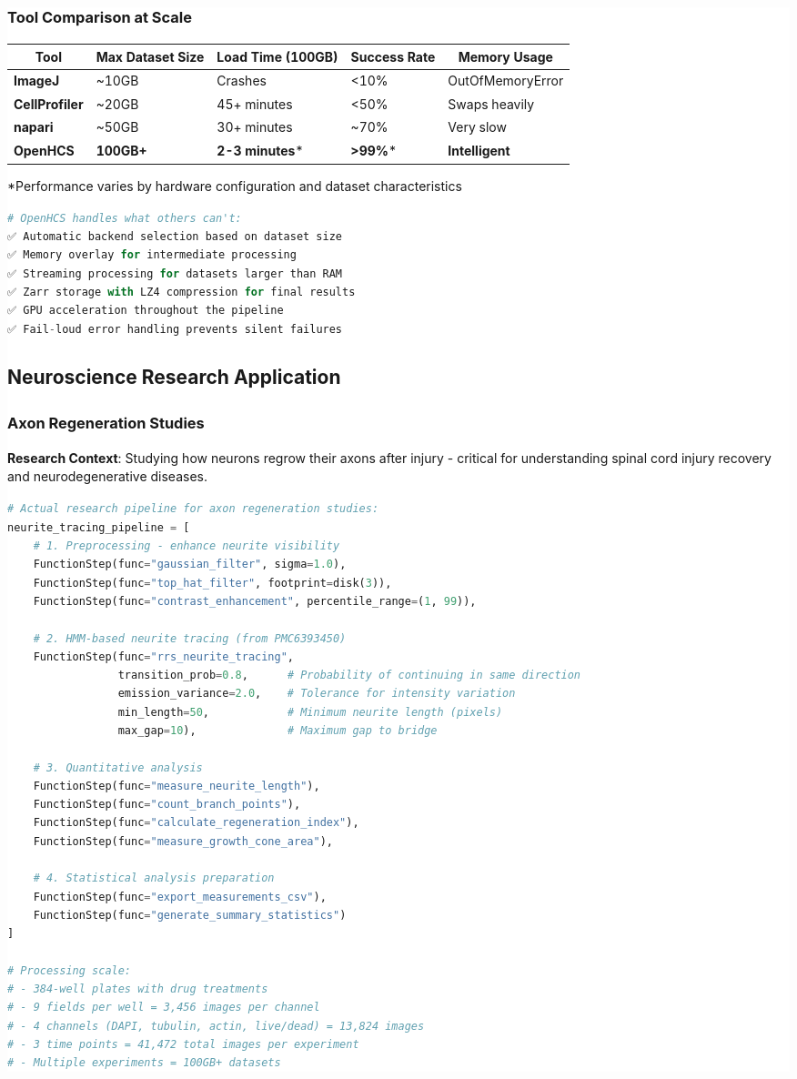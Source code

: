 ### Tool Comparison at Scale

| Tool | Max Dataset Size | Load Time (100GB) | Success Rate | Memory Usage |
|------|-----------------|-------------------|--------------|--------------|
| **ImageJ** | ~10GB | Crashes | <10% | OutOfMemoryError |
| **CellProfiler** | ~20GB | 45+ minutes | <50% | Swaps heavily |
| **napari** | ~50GB | 30+ minutes | ~70% | Very slow |
| **OpenHCS** | **100GB+** | **2-3 minutes*** | **>99%*** | **Intelligent** |

*Performance varies by hardware configuration and dataset characteristics

```python
# OpenHCS handles what others can't:
✅ Automatic backend selection based on dataset size
✅ Memory overlay for intermediate processing  
✅ Streaming processing for datasets larger than RAM
✅ Zarr storage with LZ4 compression for final results
✅ GPU acceleration throughout the pipeline
✅ Fail-loud error handling prevents silent failures
```

## Neuroscience Research Application

### Axon Regeneration Studies

**Research Context**: Studying how neurons regrow their axons after injury - critical for understanding spinal cord injury recovery and neurodegenerative diseases.

```python
# Actual research pipeline for axon regeneration studies:
neurite_tracing_pipeline = [
    # 1. Preprocessing - enhance neurite visibility
    FunctionStep(func="gaussian_filter", sigma=1.0),
    FunctionStep(func="top_hat_filter", footprint=disk(3)),
    FunctionStep(func="contrast_enhancement", percentile_range=(1, 99)),
    
    # 2. HMM-based neurite tracing (from PMC6393450)
    FunctionStep(func="rrs_neurite_tracing", 
                 transition_prob=0.8,      # Probability of continuing in same direction
                 emission_variance=2.0,    # Tolerance for intensity variation
                 min_length=50,            # Minimum neurite length (pixels)
                 max_gap=10),              # Maximum gap to bridge
    
    # 3. Quantitative analysis
    FunctionStep(func="measure_neurite_length"),
    FunctionStep(func="count_branch_points"),
    FunctionStep(func="calculate_regeneration_index"),
    FunctionStep(func="measure_growth_cone_area"),
    
    # 4. Statistical analysis preparation
    FunctionStep(func="export_measurements_csv"),
    FunctionStep(func="generate_summary_statistics")
]

# Processing scale:
# - 384-well plates with drug treatments
# - 9 fields per well = 3,456 images per channel
# - 4 channels (DAPI, tubulin, actin, live/dead) = 13,824 images
# - 3 time points = 41,472 total images per experiment
# - Multiple experiments = 100GB+ datasets
```
